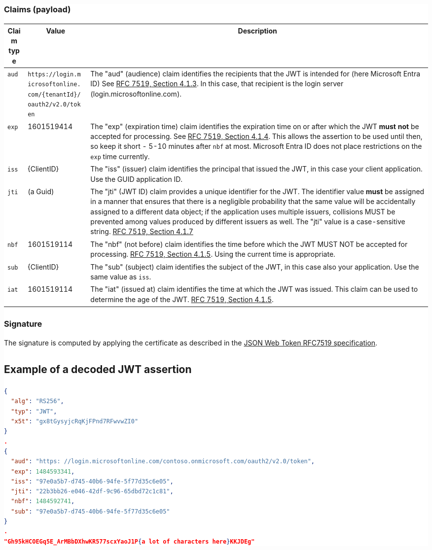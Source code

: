 ### Claims (payload)

Claim type | Value | Description
---------- | ---------- | ----------
`aud` | `https://login.microsoftonline.com/{tenantId}/oauth2/v2.0/token` | The "aud" (audience) claim identifies the recipients that the JWT is intended for (here Microsoft Entra ID) See [RFC 7519, Section 4.1.3](https://tools.ietf.org/html/rfc7519#section-4.1.3).  In this case, that recipient is the login server (login.microsoftonline.com).
`exp` | 1601519414 | The "exp" (expiration time) claim identifies the expiration time on or after which the JWT **must not** be accepted for processing. See [RFC 7519, Section 4.1.4](https://tools.ietf.org/html/rfc7519#section-4.1.4).  This allows the assertion to be used until then, so keep it short - 5-10 minutes after `nbf` at most.  Microsoft Entra ID does not place restrictions on the `exp` time currently. 
`iss` | {ClientID} | The "iss" (issuer) claim identifies the principal that issued the JWT, in this case your client application. Use the GUID application ID.
`jti` | (a Guid) | The "jti" (JWT ID) claim provides a unique identifier for the JWT. The identifier value **must** be assigned in a manner that ensures that there is a negligible probability that the same value will be accidentally assigned to a different data object; if the application uses multiple issuers, collisions MUST be prevented among values produced by different issuers as well. The "jti" value is a case-sensitive string. [RFC 7519, Section 4.1.7](https://tools.ietf.org/html/rfc7519#section-4.1.7)
`nbf` | 1601519114 | The "nbf" (not before) claim identifies the time before which the JWT MUST NOT be accepted for processing. [RFC 7519, Section 4.1.5](https://tools.ietf.org/html/rfc7519#section-4.1.5). Using the current time is appropriate. 
`sub` | {ClientID} | The "sub" (subject) claim identifies the subject of the JWT, in this case also your application. Use the same value as `iss`. 
`iat` | 1601519114 | The "iat" (issued at) claim identifies the time at which the JWT was issued. This claim can be used to determine the age of the JWT. [RFC 7519, Section 4.1.5](https://tools.ietf.org/html/rfc7519#section-4.1.5).

### Signature

The signature is computed by applying the certificate as described in the [JSON Web Token RFC7519 specification](https://tools.ietf.org/html/rfc7519).

## Example of a decoded JWT assertion

```JSON
{
  "alg": "RS256",
  "typ": "JWT",
  "x5t": "gx8tGysyjcRqKjFPnd7RFwvwZI0"
}
.
{
  "aud": "https: //login.microsoftonline.com/contoso.onmicrosoft.com/oauth2/v2.0/token",
  "exp": 1484593341,
  "iss": "97e0a5b7-d745-40b6-94fe-5f77d35c6e05",
  "jti": "22b3bb26-e046-42df-9c96-65dbd72c1c81",
  "nbf": 1484592741,
  "sub": "97e0a5b7-d745-40b6-94fe-5f77d35c6e05"
}
.
"Gh95kHCOEGq5E_ArMBbDXhwKR577scxYaoJ1P{a lot of characters here}KKJDEg"
```
